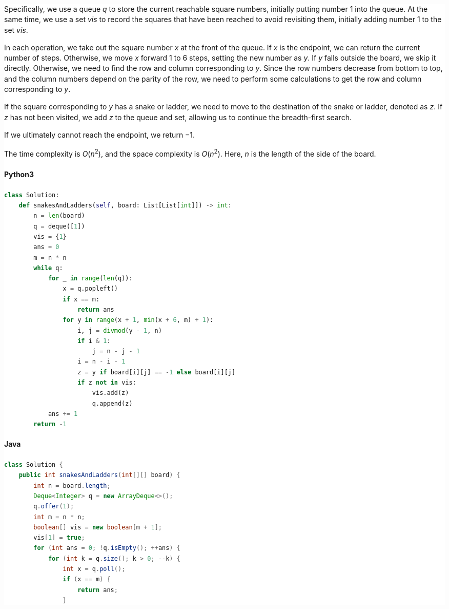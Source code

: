 Specifically, we use a queue $\textit{q}$ to store the current reachable square numbers, initially putting number $1$ into the queue. At the same time, we use a set $\textit{vis}$ to record the squares that have been reached to avoid revisiting them, initially adding number $1$ to the set $\textit{vis}$.

In each operation, we take out the square number $x$ at the front of the queue. If $x$ is the endpoint, we can return the current number of steps. Otherwise, we move $x$ forward 1 to 6 steps, setting the new number as $y$. If $y$ falls outside the board, we skip it directly. Otherwise, we need to find the row and column corresponding to $y$. Since the row numbers decrease from bottom to top, and the column numbers depend on the parity of the row, we need to perform some calculations to get the row and column corresponding to $y$.

If the square corresponding to $y$ has a snake or ladder, we need to move to the destination of the snake or ladder, denoted as $z$. If $z$ has not been visited, we add $z$ to the queue and set, allowing us to continue the breadth-first search.

If we ultimately cannot reach the endpoint, we return $-1$.

The time complexity is $O(n^2)$, and the space complexity is $O(n^2)$. Here, $n$ is the length of the side of the board.



#### Python3

```python
class Solution:
    def snakesAndLadders(self, board: List[List[int]]) -> int:
        n = len(board)
        q = deque([1])
        vis = {1}
        ans = 0
        m = n * n
        while q:
            for _ in range(len(q)):
                x = q.popleft()
                if x == m:
                    return ans
                for y in range(x + 1, min(x + 6, m) + 1):
                    i, j = divmod(y - 1, n)
                    if i & 1:
                        j = n - j - 1
                    i = n - i - 1
                    z = y if board[i][j] == -1 else board[i][j]
                    if z not in vis:
                        vis.add(z)
                        q.append(z)
            ans += 1
        return -1
```

#### Java

```java
class Solution {
    public int snakesAndLadders(int[][] board) {
        int n = board.length;
        Deque<Integer> q = new ArrayDeque<>();
        q.offer(1);
        int m = n * n;
        boolean[] vis = new boolean[m + 1];
        vis[1] = true;
        for (int ans = 0; !q.isEmpty(); ++ans) {
            for (int k = q.size(); k > 0; --k) {
                int x = q.poll();
                if (x == m) {
                    return ans;
                }
```